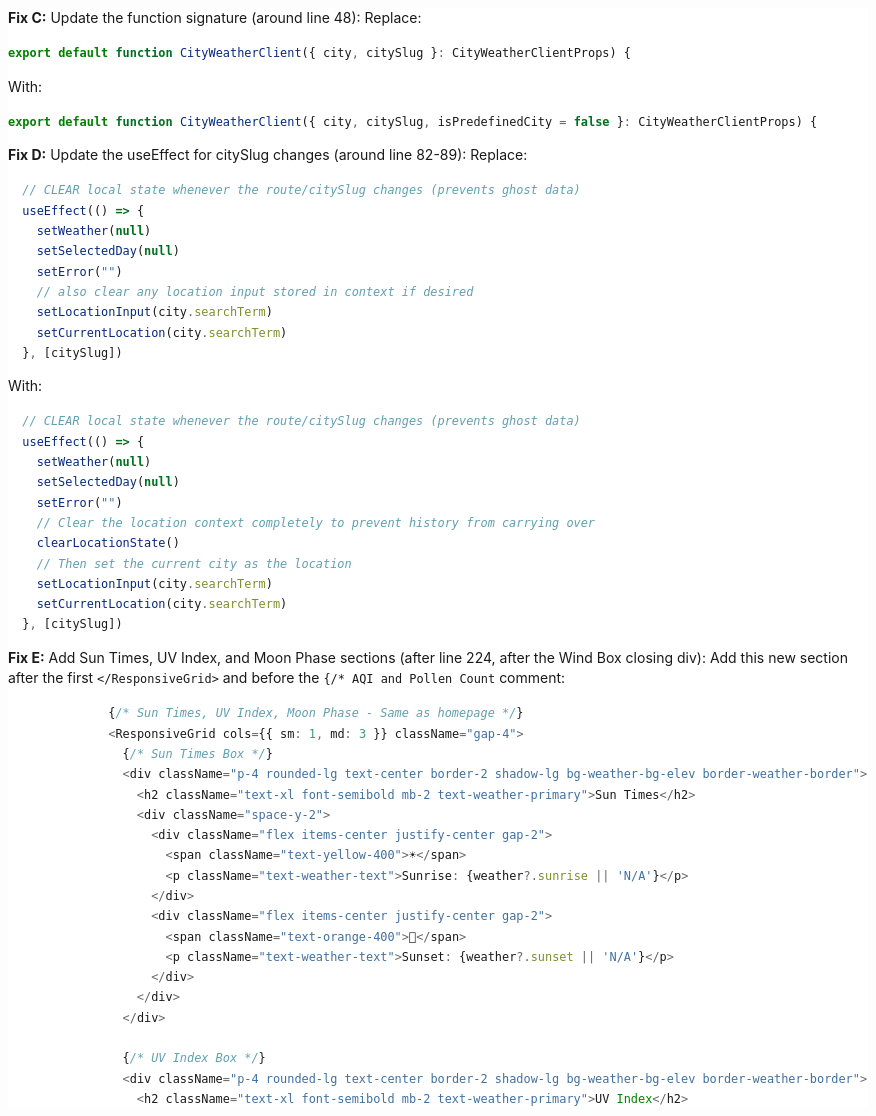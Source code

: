 **Fix C:** Update the function signature (around line 48):
Replace:
```typescript
export default function CityWeatherClient({ city, citySlug }: CityWeatherClientProps) {
```
With:
```typescript
export default function CityWeatherClient({ city, citySlug, isPredefinedCity = false }: CityWeatherClientProps) {
```

**Fix D:** Update the useEffect for citySlug changes (around line 82-89):
Replace:
```typescript
  // CLEAR local state whenever the route/citySlug changes (prevents ghost data)
  useEffect(() => {
    setWeather(null)
    setSelectedDay(null)
    setError("")
    // also clear any location input stored in context if desired
    setLocationInput(city.searchTerm)
    setCurrentLocation(city.searchTerm)
  }, [citySlug])
```
With:
```typescript
  // CLEAR local state whenever the route/citySlug changes (prevents ghost data)
  useEffect(() => {
    setWeather(null)
    setSelectedDay(null)
    setError("")
    // Clear the location context completely to prevent history from carrying over
    clearLocationState()
    // Then set the current city as the location
    setLocationInput(city.searchTerm)
    setCurrentLocation(city.searchTerm)
  }, [citySlug])
```

**Fix E:** Add Sun Times, UV Index, and Moon Phase sections (after line 224, after the Wind Box closing div):
Add this new section after the first `</ResponsiveGrid>` and before the `{/* AQI and Pollen Count` comment:
```typescript
              {/* Sun Times, UV Index, Moon Phase - Same as homepage */}
              <ResponsiveGrid cols={{ sm: 1, md: 3 }} className="gap-4">
                {/* Sun Times Box */}
                <div className="p-4 rounded-lg text-center border-2 shadow-lg bg-weather-bg-elev border-weather-border">
                  <h2 className="text-xl font-semibold mb-2 text-weather-primary">Sun Times</h2>
                  <div className="space-y-2">
                    <div className="flex items-center justify-center gap-2">
                      <span className="text-yellow-400">☀️</span>
                      <p className="text-weather-text">Sunrise: {weather?.sunrise || 'N/A'}</p>
                    </div>
                    <div className="flex items-center justify-center gap-2">
                      <span className="text-orange-400">🌅</span>
                      <p className="text-weather-text">Sunset: {weather?.sunset || 'N/A'}</p>
                    </div>
                  </div>
                </div>

                {/* UV Index Box */}
                <div className="p-4 rounded-lg text-center border-2 shadow-lg bg-weather-bg-elev border-weather-border">
                  <h2 className="text-xl font-semibold mb-2 text-weather-primary">UV Index</h2>
```